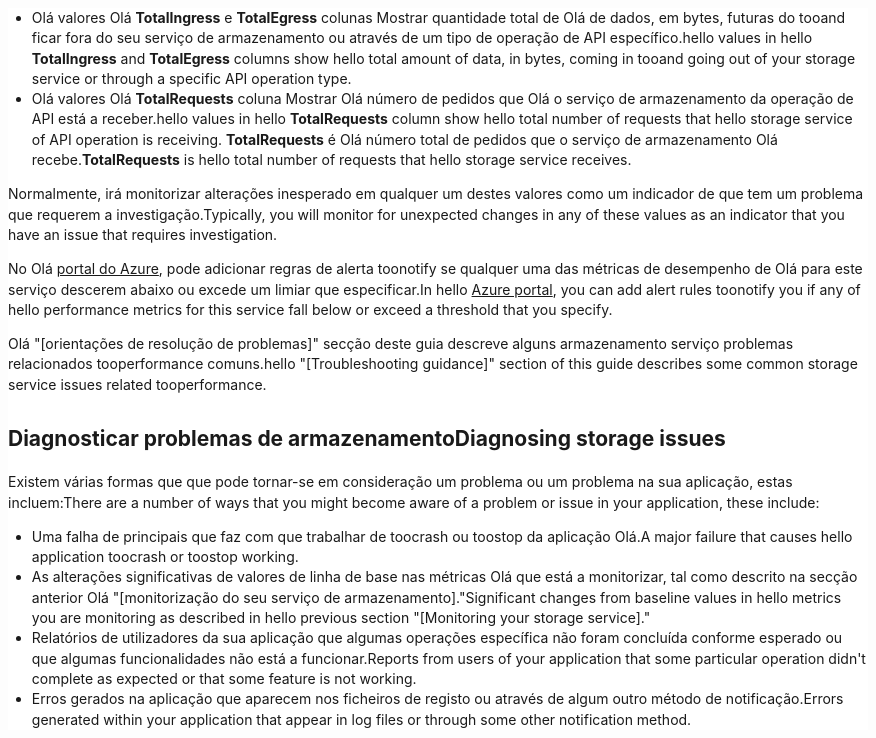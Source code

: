 * <span data-ttu-id="ace4a-225">Olá valores Olá **TotalIngress** e **TotalEgress** colunas Mostrar quantidade total de Olá de dados, em bytes, futuras do tooand ficar fora do seu serviço de armazenamento ou através de um tipo de operação de API específico.</span><span class="sxs-lookup"><span data-stu-id="ace4a-225">hello values in hello **TotalIngress** and **TotalEgress** columns show hello total amount of data, in bytes, coming in tooand going out of your storage service or through a specific API operation type.</span></span>
* <span data-ttu-id="ace4a-226">Olá valores Olá **TotalRequests** coluna Mostrar Olá número de pedidos que Olá o serviço de armazenamento da operação de API está a receber.</span><span class="sxs-lookup"><span data-stu-id="ace4a-226">hello values in hello **TotalRequests** column show hello total number of requests that hello storage service of API operation is receiving.</span></span> <span data-ttu-id="ace4a-227">**TotalRequests** é Olá número total de pedidos que o serviço de armazenamento Olá recebe.</span><span class="sxs-lookup"><span data-stu-id="ace4a-227">**TotalRequests** is hello total number of requests that hello storage service receives.</span></span>

<span data-ttu-id="ace4a-228">Normalmente, irá monitorizar alterações inesperado em qualquer um destes valores como um indicador de que tem um problema que requerem a investigação.</span><span class="sxs-lookup"><span data-stu-id="ace4a-228">Typically, you will monitor for unexpected changes in any of these values as an indicator that you have an issue that requires investigation.</span></span>

<span data-ttu-id="ace4a-229">No Olá [portal do Azure](https://portal.azure.com), pode adicionar regras de alerta toonotify se qualquer uma das métricas de desempenho de Olá para este serviço descerem abaixo ou excede um limiar que especificar.</span><span class="sxs-lookup"><span data-stu-id="ace4a-229">In hello [Azure portal](https://portal.azure.com), you can add alert rules toonotify you if any of hello performance metrics for this service fall below or exceed a threshold that you specify.</span></span>

<span data-ttu-id="ace4a-230">Olá "[orientações de resolução de problemas]" secção deste guia descreve alguns armazenamento serviço problemas relacionados tooperformance comuns.</span><span class="sxs-lookup"><span data-stu-id="ace4a-230">hello "[Troubleshooting guidance]" section of this guide describes some common storage service issues related tooperformance.</span></span>

## <span data-ttu-id="ace4a-231"><a name="diagnosing-storage-issues"></a>Diagnosticar problemas de armazenamento</span><span class="sxs-lookup"><span data-stu-id="ace4a-231"><a name="diagnosing-storage-issues"></a>Diagnosing storage issues</span></span>
<span data-ttu-id="ace4a-232">Existem várias formas que que pode tornar-se em consideração um problema ou um problema na sua aplicação, estas incluem:</span><span class="sxs-lookup"><span data-stu-id="ace4a-232">There are a number of ways that you might become aware of a problem or issue in your application, these include:</span></span>

* <span data-ttu-id="ace4a-233">Uma falha de principais que faz com que trabalhar de toocrash ou toostop da aplicação Olá.</span><span class="sxs-lookup"><span data-stu-id="ace4a-233">A major failure that causes hello application toocrash or toostop working.</span></span>
* <span data-ttu-id="ace4a-234">As alterações significativas de valores de linha de base nas métricas Olá que está a monitorizar, tal como descrito na secção anterior Olá "[monitorização do seu serviço de armazenamento]."</span><span class="sxs-lookup"><span data-stu-id="ace4a-234">Significant changes from baseline values in hello metrics you are monitoring as described in hello previous section "[Monitoring your storage service]."</span></span>
* <span data-ttu-id="ace4a-235">Relatórios de utilizadores da sua aplicação que algumas operações específica não foram concluída conforme esperado ou que algumas funcionalidades não está a funcionar.</span><span class="sxs-lookup"><span data-stu-id="ace4a-235">Reports from users of your application that some particular operation didn't complete as expected or that some feature is not working.</span></span>
* <span data-ttu-id="ace4a-236">Erros gerados na aplicação que aparecem nos ficheiros de registo ou através de algum outro método de notificação.</span><span class="sxs-lookup"><span data-stu-id="ace4a-236">Errors generated within your application that appear in log files or through some other notification method.</span></span>

